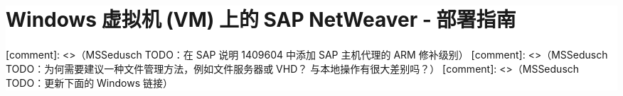 <properties
   pageTitle="Windows 虚拟机 (VM) 上的 SAP NetWeaver - 部署指南 | Azure"
   description="Windows 虚拟机 (VM) 上的 SAP NetWeaver - 部署指南"
   services="virtual-machines-windows,virtual-network,storage"
   documentationCenter="saponazure"
   authors="MSSedusch"
   manager="juergent"
   editor=""
   tags="azure-resource-manager"
   keywords=""/>  

<tags
   ms.service="virtual-machines-windows"
   ms.devlang="NA"
   ms.topic="campaign-page"
   ms.tgt_pltfrm="vm-windows"
   ms.workload="na"
   ms.date="08/18/2016"
   wacn.date="10/17/2016"
   ms.author="sedusch"/>  


# Windows 虚拟机 (VM) 上的 SAP NetWeaver - 部署指南

[767598]: https://service.sap.com/sap/support/notes/767598
[773830]: https://service.sap.com/sap/support/notes/773830
[826037]: https://service.sap.com/sap/support/notes/826037
[965908]: https://service.sap.com/sap/support/notes/965908
[1031096]: https://service.sap.com/sap/support/notes/1031096
[1139904]: https://service.sap.com/sap/support/notes/1139904
[1173395]: https://service.sap.com/sap/support/notes/1173395
[1245200]: https://service.sap.com/sap/support/notes/1245200
[1409604]: https://service.sap.com/sap/support/notes/1409604
[1558958]: https://service.sap.com/sap/support/notes/1558958
[1585981]: https://service.sap.com/sap/support/notes/1585981
[1588316]: https://service.sap.com/sap/support/notes/1588316
[1590719]: https://service.sap.com/sap/support/notes/1590719
[1597355]: https://service.sap.com/sap/support/notes/1597355
[1605680]: https://service.sap.com/sap/support/notes/1605680
[1619720]: https://service.sap.com/sap/support/notes/1619720
[1619726]: https://service.sap.com/sap/support/notes/1619726
[1619967]: https://service.sap.com/sap/support/notes/1619967
[1750510]: https://service.sap.com/sap/support/notes/1750510
[1752266]: https://service.sap.com/sap/support/notes/1752266
[1757924]: https://service.sap.com/sap/support/notes/1757924
[1757928]: https://service.sap.com/sap/support/notes/1757928
[1758182]: https://service.sap.com/sap/support/notes/1758182
[1758496]: https://service.sap.com/sap/support/notes/1758496
[1772688]: https://service.sap.com/sap/support/notes/1772688
[1814258]: https://service.sap.com/sap/support/notes/1814258
[1882376]: https://service.sap.com/sap/support/notes/1882376
[1909114]: https://service.sap.com/sap/support/notes/1909114
[1922555]: https://service.sap.com/sap/support/notes/1922555
[1928533]: https://service.sap.com/sap/support/notes/1928533
[1941500]: https://service.sap.com/sap/support/notes/1941500
[1956005]: https://service.sap.com/sap/support/notes/1956005
[1973241]: https://service.sap.com/sap/support/notes/1973241
[1984787]: https://service.sap.com/sap/support/notes/1984787
[1999351]: https://service.sap.com/sap/support/notes/1999351
[2002167]: https://service.sap.com/sap/support/notes/2002167
[2015553]: https://service.sap.com/sap/support/notes/2015553
[2039619]: https://service.sap.com/sap/support/notes/2039619
[2121797]: https://service.sap.com/sap/support/notes/2121797
[2134316]: https://service.sap.com/sap/support/notes/2134316
[2178632]: https://service.sap.com/sap/support/notes/2178632
[2191498]: https://service.sap.com/sap/support/notes/2191498
[2233094]: https://service.sap.com/sap/support/notes/2233094
[2243692]: https://service.sap.com/sap/support/notes/2243692

[azure-cli]: /documentation/articles/xplat-cli-install/
[azure-portal]: https://portal.azure.cn
[azure-ps]: /documentation/articles/powershell-install-configure/
[azure-quickstart-templates-github]: https://github.com/Azure/azure-quickstart-templates
[azure-script-ps]: https://go.microsoft.com/fwlink/p/?LinkID=395017
[azure-subscription-service-limits]: /documentation/articles/azure-subscription-service-limits/
[azure-subscription-service-limits-subscription]: /documentation/articles/azure-subscription-service-limits/#subscription

[dbms-guide]: /documentation/articles/virtual-machines-windows-sap-dbms-guide/ "Windows 虚拟机 (VM) 上的 SAP NetWeaver - DBMS 部署指南"
[dbms-guide-2.1]: /documentation/articles/virtual-machines-windows-sap-dbms-guide/#c7abf1f0-c927-4a7c-9c1d-c7b5b3b7212f "VM 和 VHD 的缓存"
[dbms-guide-2.2]: /documentation/articles/virtual-machines-windows-sap-dbms-guide/#c8e566f9-21b7-4457-9f7f-126036971a91 "软件 RAID"
[dbms-guide-2.3]: /documentation/articles/virtual-machines-windows-sap-dbms-guide/#10b041ef-c177-498a-93ed-44b3441ab152 "Azure 存储空间"
[dbms-guide-2]: /documentation/articles/virtual-machines-windows-sap-dbms-guide/#65fa79d6-a85f-47ee-890b-22e794f51a64 "RDBMS 部署的结构"
[dbms-guide-3]: /documentation/articles/virtual-machines-windows-sap-dbms-guide/#871dfc27-e509-4222-9370-ab1de77021c3 "Azure VM 的高可用性和灾难恢复"
[dbms-guide-5.5.1]: /documentation/articles/virtual-machines-windows-sap-dbms-guide/#0fef0e79-d3fe-4ae2-85af-73666a6f7268 "SQL Server 2012 SP1 CU4 和更高版本"
[dbms-guide-5.5.2]: /documentation/articles/virtual-machines-windows-sap-dbms-guide/#f9071eff-9d72-4f47-9da4-1852d782087b "SQL Server 2012 SP1 CU3 和更低版本"
[dbms-guide-5.6]: /documentation/articles/virtual-machines-windows-sap-dbms-guide/#1b353e38-21b3-4310-aeb6-a77e7c8e81c8 "使用来自 Azure 应用商店的 SQL Server 映像"
[dbms-guide-5.8]: /documentation/articles/virtual-machines-windows-sap-dbms-guide/#9053f720-6f3b-4483-904d-15dc54141e30 "适用于 Azure 上的 SAP 的 SQL Server 总体摘要"
[dbms-guide-5]: /documentation/articles/virtual-machines-windows-sap-dbms-guide/#3264829e-075e-4d25-966e-a49dad878737 "有关 SQL Server RDBMS 的具体信息"
[dbms-guide-8.4.1]: /documentation/articles/virtual-machines-windows-sap-dbms-guide/#b48cfe3b-48e9-4f5b-a783-1d29155bd573 "存储配置"
[dbms-guide-8.4.2]: /documentation/articles/virtual-machines-windows-sap-dbms-guide/#23c78d3b-ca5a-4e72-8a24-645d141a3f5d "备份和还原"
[dbms-guide-8.4.3]: /documentation/articles/virtual-machines-windows-sap-dbms-guide/#77cd2fbb-307e-4cbf-a65f-745553f72d2c "备份和还原的性能注意事项"
[dbms-guide-8.4.4]: /documentation/articles/virtual-machines-windows-sap-dbms-guide/#f77c1436-9ad8-44fb-a331-8671342de818 "其他"

[dbms-guide-900-sap-cache-server-on-premises]: /documentation/articles/virtual-machines-windows-sap-dbms-guide/#642f746c-e4d4-489d-bf63-73e80177a0a8
[dbms-guide-figure-100]: ./media/virtual-machines-shared-sap-dbms-guide/100_storage_account_types.png
[dbms-guide-figure-200]: ./media/virtual-machines-shared-sap-dbms-guide/200-ha-set-for-dbms-ha.png
[dbms-guide-figure-300]: ./media/virtual-machines-shared-sap-dbms-guide/300-reference-config-iaas.png
[dbms-guide-figure-400]: ./media/virtual-machines-shared-sap-dbms-guide/400-sql-2012-backup-to-blob-storage.png
[dbms-guide-figure-500]: ./media/virtual-machines-shared-sap-dbms-guide/500-sql-2012-backup-to-blob-storage-different-containers.png
[dbms-guide-figure-600]: ./media/virtual-machines-shared-sap-dbms-guide/600-iaas-maxdb.png
[dbms-guide-figure-700]: ./media/virtual-machines-shared-sap-dbms-guide/700-livecach-prod.png
[dbms-guide-figure-800]: ./media/virtual-machines-shared-sap-dbms-guide/800-azure-vm-sap-content-server.png
[dbms-guide-figure-900]: ./media/virtual-machines-shared-sap-dbms-guide/900-sap-cache-server-on-premises.png
[deployment-guide]: /documentation/articles/virtual-machines-windows-sap-deployment-guide/ "Windows 虚拟机 (VM) 上的 SAP NetWeaver - 部署指南"
[deployment-guide-2.2]: /documentation/articles/virtual-machines-windows-sap-deployment-guide/#42ee2bdb-1efc-4ec7-ab31-fe4c22769b94 "SAP 资源"
[deployment-guide-3.1.2]: /documentation/articles/virtual-machines-windows-sap-deployment-guide/#3688666f-281f-425b-a312-a77e7db2dfab "使用自定义映像部署 VM"
[deployment-guide-3.2]: /documentation/articles/virtual-machines-windows-sap-deployment-guide/#db477013-9060-4602-9ad4-b0316f8bb281 "方案 1：为 SAP 部署来自 Azure 应用商店的 VM"
[deployment-guide-3.3]: /documentation/articles/virtual-machines-windows-sap-deployment-guide/#54a1fc6d-24fd-4feb-9c57-ac588a55dff2 "方案 2：使用自定义映像为 SAP 部署 VM"
[deployment-guide-3.4]: /documentation/articles/virtual-machines-windows-sap-deployment-guide/#a9a60133-a763-4de8-8986-ac0fa33aa8c1 "方案 3：使用包含 SAP 的非通用化 Azure VHD 从本地移动 VM"
[deployment-guide-3]: /documentation/articles/virtual-machines-windows-sap-deployment-guide/#b3253ee3-d63b-4d74-a49b-185e76c4088e "Azure 上 SAP 的 VM 部署方案"
[deployment-guide-4.1]: /documentation/articles/virtual-machines-windows-sap-deployment-guide/#604bcec2-8b6e-48d2-a944-61b0f5dee2f7 "部署 Azure PowerShell cmdlet"
[deployment-guide-4.2]: /documentation/articles/virtual-machines-windows-sap-deployment-guide/#7ccf6c3e-97ae-4a7a-9c75-e82c37beb18e "下载并导入 SAP 相关的 PowerShell cmdlet"
[deployment-guide-4.3]: /documentation/articles/virtual-machines-windows-sap-deployment-guide/#31d9ecd6-b136-4c73-b61e-da4a29bbc9cc "将 VM 加入本地域 — 仅限 Windows"
[deployment-guide-4.4.2]: /documentation/articles/virtual-machines-windows-sap-deployment-guide/#6889ff12-eaaf-4f3c-97e1-7c9edc7f7542 "Linux"
[deployment-guide-4.4]: /documentation/articles/virtual-machines-windows-sap-deployment-guide/#c7cbb0dc-52a4-49db-8e03-83e7edc2927d "下载、安装并启用 Azure VM 代理"
[deployment-guide-4.5.1]: /documentation/articles/virtual-machines-windows-sap-deployment-guide/#987cf279-d713-4b4c-8143-6b11589bb9d4 "Azure PowerShell"
[deployment-guide-4.5.2]: /documentation/articles/virtual-machines-windows-sap-deployment-guide/#408f3779-f422-4413-82f8-c57a23b4fc2f "Azure CLI"
[deployment-guide-4.5]: /documentation/articles/virtual-machines-windows-sap-deployment-guide/#d98edcd3-f2a1-49f7-b26a-07448ceb60ca "配置适用于 SAP 的 Azure 增强型监视扩展"
[deployment-guide-5.1]: /documentation/articles/virtual-machines-windows-sap-deployment-guide/#bb61ce92-8c5c-461f-8c53-39f5e5ed91f2 "适用于 SAP 的 Azure 增强型监视的就绪状态检查"
[deployment-guide-5.2]: /documentation/articles/virtual-machines-windows-sap-deployment-guide/#e2d592ff-b4ea-4a53-a91a-e5521edb6cd1 "Azure 监视基础结构配置的运行状况检查"
[deployment-guide-5.3]: /documentation/articles/virtual-machines-windows-sap-deployment-guide/#fe25a7da-4e4e-4388-8907-8abc2d33cfd8 "对适用于 SAP 的 Azure 监视基础结构进一步执行故障排除"
[deployment-guide-configure-monitoring-scenario-1]: /documentation/articles/virtual-machines-windows-sap-deployment-guide/#ec323ac3-1de9-4c3a-b770-4ff701def65b "配置监视"
[deployment-guide-configure-proxy]: /documentation/articles/virtual-machines-windows-sap-deployment-guide/#baccae00-6f79-4307-ade4-40292ce4e02d "配置代理"
[deployment-guide-figure-100]: ./media/virtual-machines-shared-sap-deployment-guide/100-deploy-vm-image.png
[deployment-guide-figure-1000]: ./media/virtual-machines-shared-sap-deployment-guide/1000-service-properties.png
[deployment-guide-figure-11]: /documentation/articles/virtual-machines-windows-sap-deployment-guide/#figure-11
[deployment-guide-figure-1100]: ./media/virtual-machines-shared-sap-deployment-guide/1100-azperflib.png
[deployment-guide-figure-1200]: ./media/virtual-machines-shared-sap-deployment-guide/1200-cmd-test-login.png
[deployment-guide-figure-1300]: ./media/virtual-machines-shared-sap-deployment-guide/1300-cmd-test-executed.png
[deployment-guide-figure-14]: /documentation/articles/virtual-machines-windows-sap-deployment-guide/#figure-14
[deployment-guide-figure-1400]: ./media/virtual-machines-shared-sap-deployment-guide/1400-azperflib-error-servicenotstarted.png
[deployment-guide-figure-300]: ./media/virtual-machines-shared-sap-deployment-guide/300-deploy-private-image.png
[deployment-guide-figure-400]: ./media/virtual-machines-shared-sap-deployment-guide/400-deploy-using-disk.png
[deployment-guide-figure-5]: /documentation/articles/virtual-machines-windows-sap-deployment-guide/#figure-5
[deployment-guide-figure-50]: ./media/virtual-machines-shared-sap-deployment-guide/50-forced-tunneling-suse.png
[deployment-guide-figure-500]: ./media/virtual-machines-shared-sap-deployment-guide/500-install-powershell.png
[deployment-guide-figure-6]: /documentation/articles/virtual-machines-windows-sap-deployment-guide/#figure-6
[deployment-guide-figure-600]: ./media/virtual-machines-shared-sap-deployment-guide/600-powershell-version.png
[deployment-guide-figure-7]: /documentation/articles/virtual-machines-windows-sap-deployment-guide/#figure-7
[deployment-guide-figure-700]: ./media/virtual-machines-shared-sap-deployment-guide/700-install-powershell-installed.png
[deployment-guide-figure-760]: ./media/virtual-machines-shared-sap-deployment-guide/760-azure-cli-version.png
[deployment-guide-figure-900]: ./media/virtual-machines-shared-sap-deployment-guide/900-cmd-update-executed.png
[deployment-guide-figure-azure-cli-installed]: /documentation/articles/virtual-machines-windows-sap-deployment-guide/#402488e5-f9bb-4b29-8063-1c5f52a892d0
[deployment-guide-figure-azure-cli-version]: /documentation/articles/virtual-machines-windows-sap-deployment-guide/#0ad010e6-f9b5-4c21-9c09-bb2e5efb3fda
[deployment-guide-install-vm-agent-windows]: /documentation/articles/virtual-machines-windows-sap-deployment-guide/#b2db5c9a-a076-42c6-9835-16945868e866
[deployment-guide-troubleshooting-chapter]: /documentation/articles/virtual-machines-windows-sap-deployment-guide/#564adb4f-5c95-4041-9616-6635e83a810b "Azure 上 SAP 的端到端监视设置的检查和故障排除"
[deploy-template-cli]: /documentation/articles/resource-group-template-deploy/#deploy-with-azure-cli-for-mac-linux-and-windows
[deploy-template-portal]: /documentation/articles/resource-group-template-deploy/#deploy-with-the-preview-portal
[deploy-template-powershell]: /documentation/articles/resource-group-template-deploy/#deploy-with-powershell
[dr-guide-classic]: http://go.microsoft.com/fwlink/?LinkID=521971
[getting-started]: /documentation/articles/virtual-machines-windows-sap-get-started/
[getting-started-dbms]: /documentation/articles/virtual-machines-windows-sap-get-started/#1343ffe1-8021-4ce6-a08d-3a1553a4db82
[getting-started-deployment]: virtual-machines-windows-sap-get-started.md#6aadadd2-76b5-46d8-8713-e8d63630e955
[getting-started-planning]: virtual-machines-windows-sap-get-started.md#3da0389e-708b-4e82-b2a2-e92f132df89c
[getting-started-windows-classic]: /documentation/articles/virtual-machines-windows-classic-sap-get-started/
[getting-started-windows-classic-dbms]: /documentation/articles/virtual-machines-windows-classic-sap-get-started/#c5b77a14-f6b4-44e9-acab-4d28ff72a930
[getting-started-windows-classic-deployment]: virtual-machines-windows-classic-sap-get-started.md#f84ea6ce-bbb4-41f7-9965-34d31b0098ea
[getting-started-windows-classic-dr]: virtual-machines-windows-classic-sap-get-started.md#cff10b4a-01a5-4dc3-94b6-afb8e55757d3
[getting-started-windows-classic-ha-sios]: virtual-machines-windows-classic-sap-get-started.md#4bb7512c-0fa0-4227-9853-4004281b1037
[getting-started-windows-classic-planning]: virtual-machines-windows-classic-sap-get-started.md#f2a5e9d8-49e4-419e-9900-af783173481c
[ha-guide-classic]: http://go.microsoft.com/fwlink/?LinkId=613056
[ha-guide]: /documentation/articles/virtual-machines-windows-sap-high-availability-guide/
[install-extension-cli]: /documentation/articles/virtual-machines-linux-enable-aem/
[Logo_Linux]: ./media/virtual-machines-shared-sap-shared/Linux.png
[Logo_Windows]: ./media/virtual-machines-shared-sap-shared/Windows.png
[msdn-set-azurermvmaemextension]: https://msdn.microsoft.com/zh-cn/library/azure/mt670598.aspx
[planning-guide]: /documentation/articles/virtual-machines-windows-sap-planning-guide/ "Windows 虚拟机 (VM) 上的 SAP NetWeaver - 规划和实施指南"
[planning-guide-1.2]: /documentation/articles/virtual-machines-windows-sap-planning-guide/#e55d1e22-c2c8-460b-9897-64622a34fdff "资源"
[planning-guide-11]: /documentation/articles/virtual-machines-windows-sap-planning-guide/#7cf991a1-badd-40a9-944e-7baae842a058 "Azure 虚拟机上运行的 SAP NetWeaver 的高可用性 (HA) 和灾难恢复 (DR)"
[planning-guide-11.4.1]: /documentation/articles/virtual-machines-windows-sap-planning-guide/#5d9d36f9-9058-435d-8367-5ad05f00de77 "SAP 应用程序服务器的高可用性"
[planning-guide-11.5]: /documentation/articles/virtual-machines-windows-sap-planning-guide/#4e165b58-74ca-474f-a7f4-5e695a93204f "对 SAP 实例使用 Autostart"
[planning-guide-2.1]: /documentation/articles/virtual-machines-windows-sap-planning-guide/#1625df66-4cc6-4d60-9202-de8a0b77f803 "仅限云 — 在不将依赖项部署到本地客户网络的情况下将虚拟机部署到 Azure 中"
[planning-guide-2.2]: /documentation/articles/virtual-machines-windows-sap-planning-guide/#f5b3b18c-302c-4bd8-9ab2-c388f1ab3d10 "跨界 — 将单个或多个 SAP VM 部署到 Azure 中并要求完全集成到本地网络"
[planning-guide-3.1]: /documentation/articles/virtual-machines-windows-sap-planning-guide/#be80d1b9-a463-4845-bd35-f4cebdb5424a "Azure 区域"
[planning-guide-3.2.1]: /documentation/articles/virtual-machines-windows-sap-planning-guide/#df49dc09-141b-4f34-a4a2-990913b30358 "容错域"
[planning-guide-3.2.2]: /documentation/articles/virtual-machines-windows-sap-planning-guide/#fc1ac8b2-e54a-487c-8581-d3cc6625e560 "升级域"
[planning-guide-3.2.3]: /documentation/articles/virtual-machines-windows-sap-planning-guide/#18810088-f9be-4c97-958a-27996255c665 "Azure 可用性集"
[planning-guide-3.2]: /documentation/articles/virtual-machines-windows-sap-planning-guide/#8d8ad4b8-6093-4b91-ac36-ea56d80dbf77 "Azure 虚拟机的概念"
[planning-guide-3.3.2]: /documentation/articles/virtual-machines-windows-sap-planning-guide/#ff5ad0f9-f7f4-4022-9102-af07aef3bc92 "Azure 高级存储"
[planning-guide-5.1.1]: /documentation/articles/virtual-machines-windows-sap-planning-guide/#4d175f1b-7353-4137-9d2f-817683c26e53 "使用非通用化磁盘将 VM 从本地移至 Azure"
[planning-guide-5.1.2]: /documentation/articles/virtual-machines-windows-sap-planning-guide/#e18f7839-c0e2-4385-b1e6-4538453a285c "使用特定于客户的映像部署 VM"
[planning-guide-5.2.1]: /documentation/articles/virtual-machines-windows-sap-planning-guide/#1b287330-944b-495d-9ea7-94b83aff73ef "准备使用非通用化磁盘将 VM 从本地移到 Azure"
[planning-guide-5.2.2]: /documentation/articles/virtual-machines-windows-sap-planning-guide/#57f32b1c-0cba-4e57-ab6e-c39fe22b6ec3 "准备使用特定于客户的映像为 SAP 部署 VM"
[planning-guide-5.2]: /documentation/articles/virtual-machines-windows-sap-planning-guide/#6ffb9f41-a292-40bf-9e70-8204448559e7 "为 Azure 准备包含 SAP 的 VM"
[planning-guide-5.3.1]: /documentation/articles/virtual-machines-windows-sap-planning-guide/#6e835de8-40b1-4b71-9f18-d45b20959b79 "Azure 磁盘与 Azure 映像之间的差异"
[planning-guide-5.3.2]: /documentation/articles/virtual-machines-windows-sap-planning-guide/#a43e40e6-1acc-4633-9816-8f095d5a7b6a "将 VHD 从本地上载到 Azure"
[planning-guide-5.4.2]: /documentation/articles/virtual-machines-windows-sap-planning-guide/#9789b076-2011-4afa-b2fe-b07a8aba58a1 "在 Azure 存储帐户之间复制磁盘"
[planning-guide-5.5.1]: /documentation/articles/virtual-machines-windows-sap-planning-guide/#4efec401-91e0-40c0-8e64-f2dceadff646 "SAP 部署的 VM/VHD 结构"
[planning-guide-5.5.3]: /documentation/articles/virtual-machines-windows-sap-planning-guide/#17e0d543-7e8c-4160-a7da-dd7117a1ad9d "为附加的磁盘设置自动装载"
[planning-guide-7.1]: /documentation/articles/virtual-machines-windows-sap-planning-guide/#3e9c3690-da67-421a-bc3f-12c520d99a30 "用于 SAP NetWeaver 演示/培训的单一 VM 方案"
[planning-guide-7]: /documentation/articles/virtual-machines-windows-sap-planning-guide/#96a77628-a05e-475d-9df3-fb82217e8f14 "SAP 实例的仅限云部署的概念"
[planning-guide-9.1]: /documentation/articles/virtual-machines-windows-sap-planning-guide/#6f0a47f3-a289-4090-a053-2521618a28c3 "适用于 SAP 的 Azure 监视解决方案"
[planning-guide-azure-premium-storage]: /documentation/articles/virtual-machines-windows-sap-planning-guide/#ff5ad0f9-f7f4-4022-9102-af07aef3bc92 "Azure 高级存储"
[planning-guide-figure-100]: ./media/virtual-machines-shared-sap-planning-guide/100-single-vm-in-azure.png
[planning-guide-figure-1300]: ./media/virtual-machines-shared-sap-planning-guide/1300-ref-config-iaas-for-sap.png
[planning-guide-figure-1400]: ./media/virtual-machines-shared-sap-planning-guide/1400-attach-detach-disks.png
[planning-guide-figure-1600]: ./media/virtual-machines-shared-sap-planning-guide/1600-firewall-port-rule.png
[planning-guide-figure-1700]: ./media/virtual-machines-shared-sap-planning-guide/1700-single-vm-demo.png
[planning-guide-figure-1900]: ./media/virtual-machines-shared-sap-planning-guide/1900-vm-set-vnet.png
[planning-guide-figure-200]: ./media/virtual-machines-shared-sap-planning-guide/200-multiple-vms-in-azure.png
[planning-guide-figure-2100]: ./media/virtual-machines-shared-sap-planning-guide/2100-s2s.png
[planning-guide-figure-2200]: ./media/virtual-machines-shared-sap-planning-guide/2200-network-printing.png
[planning-guide-figure-2300]: ./media/virtual-machines-shared-sap-planning-guide/2300-sapgui-stms.png
[planning-guide-figure-2400]: ./media/virtual-machines-shared-sap-planning-guide/2400-vm-extension-overview.png
[planning-guide-figure-2500]: ./media/virtual-machines-shared-sap-planning-guide/2500-vm-extension-details.png
[planning-guide-figure-2600]: ./media/virtual-machines-shared-sap-planning-guide/2600-sap-router-connection.png
[planning-guide-figure-2700]: ./media/virtual-machines-shared-sap-planning-guide/2700-exposed-sap-portal.png
[planning-guide-figure-2800]: ./media/virtual-machines-shared-sap-planning-guide/2800-endpoint-config.png
[planning-guide-figure-2900]: ./media/virtual-machines-shared-sap-planning-guide/2900-azure-ha-sap-ha.png
[planning-guide-figure-300]: ./media/virtual-machines-shared-sap-planning-guide/300-vpn-s2s.png
[planning-guide-figure-3000]: ./media/virtual-machines-shared-sap-planning-guide/3000-sap-ha-on-azure.png
[planning-guide-figure-3200]: ./media/virtual-machines-shared-sap-planning-guide/3200-sap-ha-with-sql.png
[planning-guide-figure-400]: ./media/virtual-machines-shared-sap-planning-guide/400-vm-services.png
[planning-guide-figure-600]: ./media/virtual-machines-shared-sap-planning-guide/600-s2s-details.png
[planning-guide-figure-700]: ./media/virtual-machines-shared-sap-planning-guide/700-decision-tree-deploy-to-azure.png
[planning-guide-figure-800]: ./media/virtual-machines-shared-sap-planning-guide/800-portal-vm-overview.png
[planning-guide-microsoft-azure-networking]: /documentation/articles/virtual-machines-windows-sap-planning-guide/#61678387-8868-435d-9f8c-450b2424f5bd "Azure 网络"
[planning-guide-storage-microsoft-azure-storage-and-data-disks]: /documentation/articles/virtual-machines-windows-sap-planning-guide/#a72afa26-4bf4-4a25-8cf7-855d6032157f "存储：Azure 存储空间和数据磁盘"
[powershell-install-configure]: /documentation/articles/powershell-install-configure/
[resource-group-authoring-templates]: /documentation/articles/resource-group-authoring-templates/
[resource-group-overview]: /documentation/articles/resource-group-overview/
[resource-groups-networking]: /documentation/articles/resource-groups-networking/
[sap-pam]: https://support.sap.com/pam "SAP 产品可用性对照表"
[sap-templates-2-tier-marketplace-image]: https://portal.azure.cn/#create/Microsoft.Template/uri/https%3A%2F%2Fraw.githubusercontent.com%2FAzure%2Fazure-quickstart-templates%2Fmaster%2Fsap-2-tier-marketplace-image%2Fazuredeploy.json
[sap-templates-2-tier-os-disk]: https://portal.azure.cn/#create/Microsoft.Template/uri/https%3A%2F%2Fraw.githubusercontent.com%2FAzure%2Fazure-quickstart-templates%2Fmaster%2Fsap-2-tier-user-disk%2Fazuredeploy.json
[sap-templates-2-tier-user-image]: https://portal.azure.cn/#create/Microsoft.Template/uri/https%3A%2F%2Fraw.githubusercontent.com%2FAzure%2Fazure-quickstart-templates%2Fmaster%2Fsap-2-tier-user-image%2Fazuredeploy.json
[sap-templates-3-tier-marketplace-image]: https://portal.azure.cn/#create/Microsoft.Template/uri/https%3A%2F%2Fraw.githubusercontent.com%2FAzure%2Fazure-quickstart-templates%2Fmaster%2Fsap-3-tier-marketplace-image%2Fazuredeploy.json
[sap-templates-3-tier-user-image]: https://portal.azure.cn/#create/Microsoft.Template/uri/https%3A%2F%2Fraw.githubusercontent.com%2FAzure%2Fazure-quickstart-templates%2Fmaster%2Fsap-3-tier-user-image%2Fazuredeploy.json
[storage-azure-cli]: /documentation/articles/storage-azure-cli/
[storage-azure-cli-copy-blobs]: /documentation/articles/storage-azure-cli/#copy-blobs
[storage-introduction]: /documentation/articles/storage-introduction/
[storage-powershell-guide-full-copy-vhd]: /documentation/articles/storage-powershell-guide-full/#how-to-copy-blobs-from-one-storage-container-to-another
[storage-premium-storage-preview-portal]: /documentation/articles/storage-premium-storage/
[storage-redundancy]: /documentation/articles/storage-redundancy/
[storage-scalability-targets]: /documentation/articles/storage-scalability-targets/
[storage-use-azcopy]: /documentation/articles/storage-use-azcopy/
[template-201-vm-from-specialized-vhd]: https://github.com/Azure/azure-quickstart-templates/tree/master/201-vm-from-specialized-vhd
[templates-101-simple-windows-vm]: https://github.com/Azure/azure-quickstart-templates/tree/master/101-simple-windows-vm
[templates-101-vm-from-user-image]: https://github.com/Azure/azure-quickstart-templates/tree/master/101-vm-from-user-image
[virtual-machines-linux-attach-disk-portal]: /documentation/articles/virtual-machines-linux-attach-disk-portal/
[virtual-machines-windows-attach-disk-portal]: /documentation/articles/virtual-machines-windows-attach-disk-portal/
[virtual-machines-azure-resource-manager-architecture]: /documentation/articles/resource-manager-deployment-model/
[virtual-machines-azurerm-versus-azuresm]: /documentation/articles/virtual-machines-windows-compare-deployment-models/
[virtual-machines-windows-classic-configure-oracle-data-guard]: /documentation/articles/virtual-machines-windows-classic-configure-oracle-data-guard/
[virtual-machines-linux-cli-deploy-templates]: virtual-machines-linux-cli-deploy-templates.md "使用 Azure 资源管理器模板和 Azure CLI 部署和管理虚拟机"
[virtual-machines-deploy-rmtemplates-powershell]: virtual-machines-windows-ps-manage.md "使用 Azure 资源管理器与 PowerShell 来管理虚拟机"
[virtual-machines-linux-agent-user-guide]: /documentation/articles/virtual-machines-linux-agent-user-guide/
[virtual-machines-linux-agent-user-guide-command-line-options]: /documentation/articles/virtual-machines-linux-agent-user-guide/#command-line-options
[virtual-machines-linux-capture-image]: /documentation/articles/virtual-machines-linux-capture-image/
[virtual-machines-linux-capture-image-capture]: /documentation/articles/virtual-machines-linux-capture-image/#capture-the-vm
[virtual-machines-windows-capture-image]: /documentation/articles/virtual-machines-windows-capture-image/
[virtual-machines-windows-capture-image-capture]: /documentation/articles/virtual-machines-windows-capture-image/#capture-the-vm
[virtual-machines-linux-configure-lvm]: /documentation/articles/virtual-machines-linux-configure-lvm/
[virtual-machines-linux-configure-raid]: /documentation/articles/virtual-machines-linux-configure-raid/
[virtual-machines-linux-classic-create-upload-vhd-step-1]: /documentation/articles/virtual-machines-linux-classic-create-upload-vhd/#step-1-prepare-the-image-to-be-uploaded
[virtual-machines-linux-create-upload-vhd-suse]: /documentation/articles/virtual-machines-linux-suse-create-upload-vhd/
[virtual-machines-linux-redhat-create-upload-vhd]: /documentation/articles/virtual-machines-linux-redhat-create-upload-vhd/
[virtual-machines-linux-how-to-attach-disk]: /documentation/articles/virtual-machines-linux-add-disk/
[virtual-machines-linux-how-to-attach-disk-how-to-initialize-a-new-data-disk-in-linux]: /documentation/articles/virtual-machines-linux-add-disk/#connect-to-the-linux-vm-to-mount-the-new-disk
[virtual-machines-linux-tutorial]: /documentation/articles/virtual-machines-linux-quick-create-cli/
[virtual-machines-linux-update-agent]: /documentation/articles/virtual-machines-linux-update-agent/
[virtual-machines-manage-availability]: /documentation/articles/virtual-machines-windows-manage-availability/
[virtual-machines-ps-create-preconfigure-windows-resource-manager-vms]: /documentation/articles/virtual-machines-windows-ps-create/
[virtual-machines-sizes]: /documentation/articles/virtual-machines-windows-sizes/
[virtual-machines-windows-classic-ps-sql-alwayson-availability-groups]: /documentation/articles/virtual-machines-windows-classic-ps-sql-alwayson-availability-groups/
[virtual-machines-windows-classic-ps-sql-int-listener]: /documentation/articles/virtual-machines-windows-classic-ps-sql-int-listener/
[virtual-machines-sql-server-high-availability-and-disaster-recovery-solutions]: /documentation/articles/virtual-machines-windows-sql-high-availability-dr/
[virtual-machines-sql-server-infrastructure-services]: /documentation/articles/virtual-machines-windows-sql-server-iaas-overview/
[virtual-machines-sql-server-performance-best-practices]: /documentation/articles/virtual-machines-windows-sql-performance/
[virtual-machines-upload-image-windows-resource-manager]: /documentation/articles/virtual-machines-windows-upload-image/
[virtual-machines-windows-tutorial]: /documentation/articles/virtual-machines-windows-hero-tutorial/
[virtual-machines-workload-template-sql-alwayson]: https://github.com/Azure/azure-quickstart-templates/tree/master/sql-server-2014-alwayson-dsc/
[virtual-network-deploy-multinic-arm-cli]: /documentation/articles/virtual-network-deploy-multinic-arm-cli/
[virtual-network-deploy-multinic-arm-ps]: /documentation/articles/virtual-network-deploy-multinic-arm-ps/
[virtual-network-deploy-multinic-arm-template]: /documentation/articles/virtual-network-deploy-multinic-arm-template/
[virtual-networks-configure-vnet-to-vnet-connection]: /documentation/articles/vpn-gateway-vnet-vnet-rm-ps/
[virtual-networks-create-vnet-arm-pportal]: /documentation/articles/virtual-networks-create-vnet-arm-pportal/
[virtual-networks-manage-dns-in-vnet]: /documentation/articles/virtual-networks-name-resolution-for-vms-and-role-instances/
[virtual-networks-multiple-nics]: /documentation/articles/virtual-networks-multiple-nics/
[virtual-networks-nsg]: /documentation/articles/virtual-networks-nsg/
[virtual-networks-reserved-private-ip]: /documentation/articles/virtual-networks-static-private-ip-arm-ps/
[virtual-networks-static-private-ip-arm-pportal]: /documentation/articles/virtual-networks-static-private-ip-arm-pportal/
[virtual-networks-udr-overview]: /documentation/articles/virtual-networks-udr-overview/
[vpn-gateway-about-vpn-devices]: /documentation/articles/vpn-gateway-about-vpn-devices/
[vpn-gateway-create-site-to-site-rm-powershell]: /documentation/articles/vpn-gateway-create-site-to-site-rm-powershell/
[vpn-gateway-cross-premises-options]: /documentation/articles/vpn-gateway-plan-design/
[vpn-gateway-site-to-site-create]: /documentation/articles/vpn-gateway-howto-site-to-site-resource-manager-portal/
[vpn-gateway-vpn-faq]: /documentation/articles/vpn-gateway-vpn-faq/
[xplat-cli]: /documentation/articles/xplat-cli-install/
[xplat-cli-azure-resource-manager]: /documentation/articles/xplat-cli-azure-resource-manager/
[comment]: <>（MSSedusch TODO：在 SAP 说明 1409604 中添加 SAP 主机代理的 ARM 修补级别）
[comment]: <>（MSSedusch TODO：为何需要建议一种文件管理方法，例如文件服务器或 VHD？ 与本地操作有很大差别吗？）
[comment]: <>（MSSedusch TODO：更新下面的 Windows 链接）